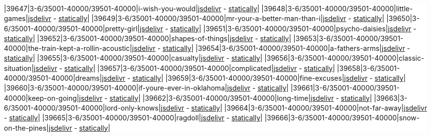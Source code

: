 |39647|3-6/35001-40000/39501-40000|i-wish-you-would|[jsdelivr](https://cdn.jsdelivr.net/gh/dbchord/png-old-c-1280x720_3-6/35001-40000/39501-40000/i-wish-you-would.png) - [statically](https://cdn.statically.io/gh/dbchord/png-old-c-1280x720_3-6/img/35001-40000/39501-40000/i-wish-you-would.png)|
|39648|3-6/35001-40000/39501-40000|little-games|[jsdelivr](https://cdn.jsdelivr.net/gh/dbchord/png-old-c-1280x720_3-6/35001-40000/39501-40000/little-games.png) - [statically](https://cdn.statically.io/gh/dbchord/png-old-c-1280x720_3-6/img/35001-40000/39501-40000/little-games.png)|
|39649|3-6/35001-40000/39501-40000|mr-your-a-better-man-than-i|[jsdelivr](https://cdn.jsdelivr.net/gh/dbchord/png-old-c-1280x720_3-6/35001-40000/39501-40000/mr-your-a-better-man-than-i.png) - [statically](https://cdn.statically.io/gh/dbchord/png-old-c-1280x720_3-6/img/35001-40000/39501-40000/mr-your-a-better-man-than-i.png)|
|39650|3-6/35001-40000/39501-40000|pretty-girl|[jsdelivr](https://cdn.jsdelivr.net/gh/dbchord/png-old-c-1280x720_3-6/35001-40000/39501-40000/pretty-girl.png) - [statically](https://cdn.statically.io/gh/dbchord/png-old-c-1280x720_3-6/img/35001-40000/39501-40000/pretty-girl.png)|
|39651|3-6/35001-40000/39501-40000|psycho-daisies|[jsdelivr](https://cdn.jsdelivr.net/gh/dbchord/png-old-c-1280x720_3-6/35001-40000/39501-40000/psycho-daisies.png) - [statically](https://cdn.statically.io/gh/dbchord/png-old-c-1280x720_3-6/img/35001-40000/39501-40000/psycho-daisies.png)|
|39652|3-6/35001-40000/39501-40000|shapes-of-things|[jsdelivr](https://cdn.jsdelivr.net/gh/dbchord/png-old-c-1280x720_3-6/35001-40000/39501-40000/shapes-of-things.png) - [statically](https://cdn.statically.io/gh/dbchord/png-old-c-1280x720_3-6/img/35001-40000/39501-40000/shapes-of-things.png)|
|39653|3-6/35001-40000/39501-40000|the-train-kept-a-rollin-acoustic|[jsdelivr](https://cdn.jsdelivr.net/gh/dbchord/png-old-c-1280x720_3-6/35001-40000/39501-40000/the-train-kept-a-rollin-acoustic.png) - [statically](https://cdn.statically.io/gh/dbchord/png-old-c-1280x720_3-6/img/35001-40000/39501-40000/the-train-kept-a-rollin-acoustic.png)|
|39654|3-6/35001-40000/39501-40000|a-fathers-arms|[jsdelivr](https://cdn.jsdelivr.net/gh/dbchord/png-old-c-1280x720_3-6/35001-40000/39501-40000/a-fathers-arms.png) - [statically](https://cdn.statically.io/gh/dbchord/png-old-c-1280x720_3-6/img/35001-40000/39501-40000/a-fathers-arms.png)|
|39655|3-6/35001-40000/39501-40000|casualty|[jsdelivr](https://cdn.jsdelivr.net/gh/dbchord/png-old-c-1280x720_3-6/35001-40000/39501-40000/casualty.png) - [statically](https://cdn.statically.io/gh/dbchord/png-old-c-1280x720_3-6/img/35001-40000/39501-40000/casualty.png)|
|39656|3-6/35001-40000/39501-40000|classic-situation|[jsdelivr](https://cdn.jsdelivr.net/gh/dbchord/png-old-c-1280x720_3-6/35001-40000/39501-40000/classic-situation.png) - [statically](https://cdn.statically.io/gh/dbchord/png-old-c-1280x720_3-6/img/35001-40000/39501-40000/classic-situation.png)|
|39657|3-6/35001-40000/39501-40000|complicated|[jsdelivr](https://cdn.jsdelivr.net/gh/dbchord/png-old-c-1280x720_3-6/35001-40000/39501-40000/complicated.png) - [statically](https://cdn.statically.io/gh/dbchord/png-old-c-1280x720_3-6/img/35001-40000/39501-40000/complicated.png)|
|39658|3-6/35001-40000/39501-40000|dreams|[jsdelivr](https://cdn.jsdelivr.net/gh/dbchord/png-old-c-1280x720_3-6/35001-40000/39501-40000/dreams.png) - [statically](https://cdn.statically.io/gh/dbchord/png-old-c-1280x720_3-6/img/35001-40000/39501-40000/dreams.png)|
|39659|3-6/35001-40000/39501-40000|fine-excuses|[jsdelivr](https://cdn.jsdelivr.net/gh/dbchord/png-old-c-1280x720_3-6/35001-40000/39501-40000/fine-excuses.png) - [statically](https://cdn.statically.io/gh/dbchord/png-old-c-1280x720_3-6/img/35001-40000/39501-40000/fine-excuses.png)|
|39660|3-6/35001-40000/39501-40000|if-youre-ever-in-oklahoma|[jsdelivr](https://cdn.jsdelivr.net/gh/dbchord/png-old-c-1280x720_3-6/35001-40000/39501-40000/if-youre-ever-in-oklahoma.png) - [statically](https://cdn.statically.io/gh/dbchord/png-old-c-1280x720_3-6/img/35001-40000/39501-40000/if-youre-ever-in-oklahoma.png)|
|39661|3-6/35001-40000/39501-40000|keep-on-going|[jsdelivr](https://cdn.jsdelivr.net/gh/dbchord/png-old-c-1280x720_3-6/35001-40000/39501-40000/keep-on-going.png) - [statically](https://cdn.statically.io/gh/dbchord/png-old-c-1280x720_3-6/img/35001-40000/39501-40000/keep-on-going.png)|
|39662|3-6/35001-40000/39501-40000|long-time|[jsdelivr](https://cdn.jsdelivr.net/gh/dbchord/png-old-c-1280x720_3-6/35001-40000/39501-40000/long-time.png) - [statically](https://cdn.statically.io/gh/dbchord/png-old-c-1280x720_3-6/img/35001-40000/39501-40000/long-time.png)|
|39663|3-6/35001-40000/39501-40000|lord-only-knows|[jsdelivr](https://cdn.jsdelivr.net/gh/dbchord/png-old-c-1280x720_3-6/35001-40000/39501-40000/lord-only-knows.png) - [statically](https://cdn.statically.io/gh/dbchord/png-old-c-1280x720_3-6/img/35001-40000/39501-40000/lord-only-knows.png)|
|39664|3-6/35001-40000/39501-40000|not-far-away|[jsdelivr](https://cdn.jsdelivr.net/gh/dbchord/png-old-c-1280x720_3-6/35001-40000/39501-40000/not-far-away.png) - [statically](https://cdn.statically.io/gh/dbchord/png-old-c-1280x720_3-6/img/35001-40000/39501-40000/not-far-away.png)|
|39665|3-6/35001-40000/39501-40000|ragdoll|[jsdelivr](https://cdn.jsdelivr.net/gh/dbchord/png-old-c-1280x720_3-6/35001-40000/39501-40000/ragdoll.png) - [statically](https://cdn.statically.io/gh/dbchord/png-old-c-1280x720_3-6/img/35001-40000/39501-40000/ragdoll.png)|
|39666|3-6/35001-40000/39501-40000|snow-on-the-pines|[jsdelivr](https://cdn.jsdelivr.net/gh/dbchord/png-old-c-1280x720_3-6/35001-40000/39501-40000/snow-on-the-pines.png) - [statically](https://cdn.statically.io/gh/dbchord/png-old-c-1280x720_3-6/img/35001-40000/39501-40000/snow-on-the-pines.png)|